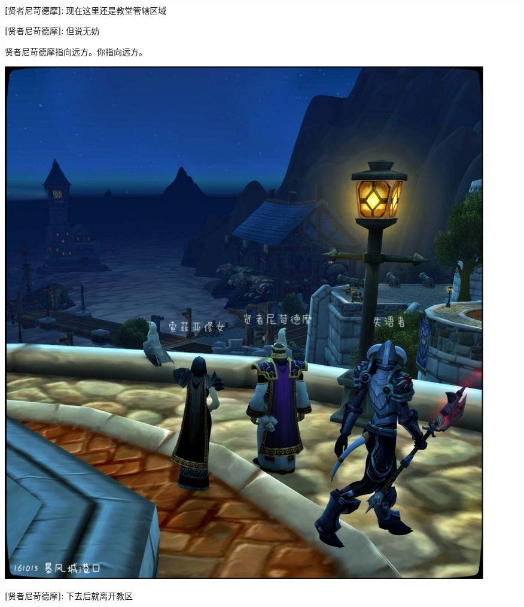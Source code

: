 \[贤者尼苛德摩\]: 现在这里还是教堂管辖区域

\[贤者尼苛德摩\]: 但说无妨

贤者尼苛德摩指向远方。你指向远方。

![&#x66B4;&#x98CE;&#x57CE;&#x6E2F;&#x53E3;](../../.gitbook/assets/bao-feng-cheng-gang-kou-.jpg)

\[贤者尼苛德摩\]: 下去后就离开教区
